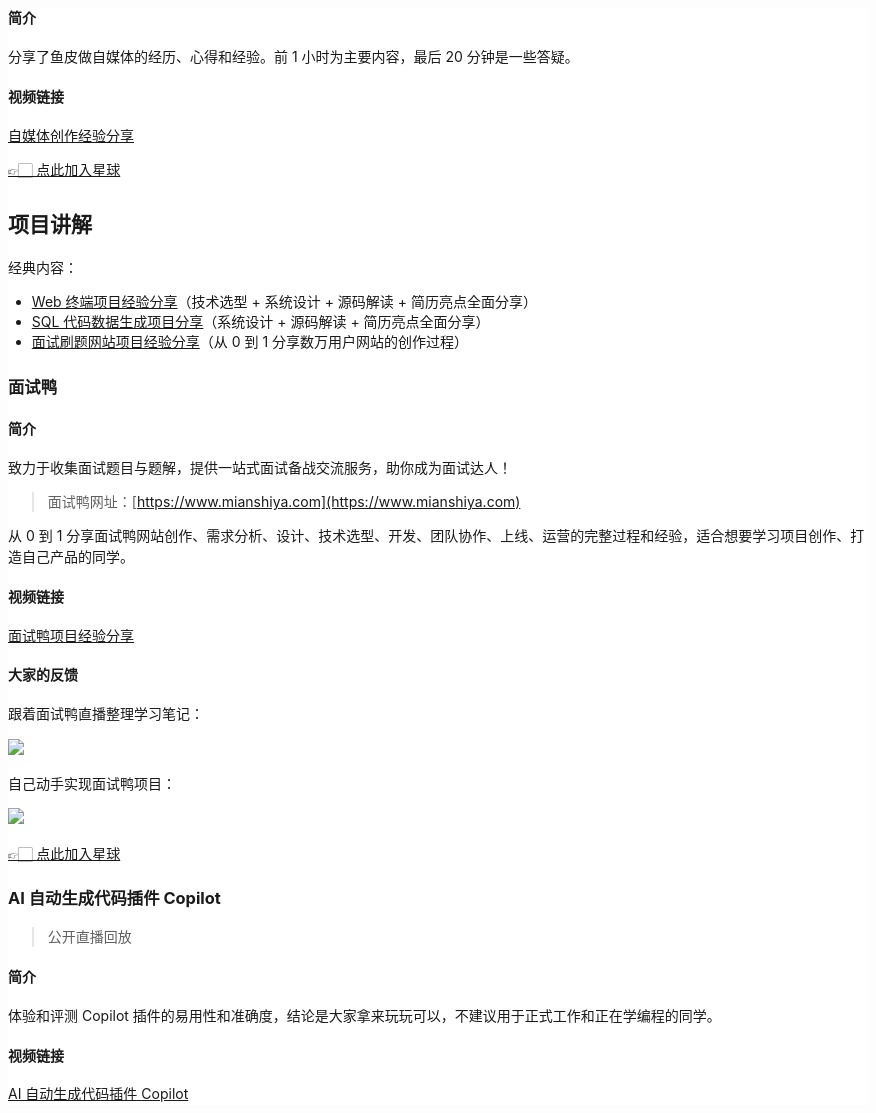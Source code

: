 #### 简介

分享了鱼皮做自媒体的经历、心得和经验。前 1 小时为主要内容，最后 20 分钟是一些答疑。

#### 视频链接

[自媒体创作经验分享](https://t.zsxq.com/03IMZBey3)

[👉🏻 点此加入星球](/加入星球.md)


## 项目讲解

经典内容：

- [Web 终端项目经验分享](https://t.zsxq.com/04bqFI66M)（技术选型 + 系统设计 + 源码解读 + 简历亮点全面分享）
- [SQL 代码数据生成项目分享](https://t.zsxq.com/07fBxVsyC)（系统设计 + 源码解读 + 简历亮点全面分享）
- [面试刷题网站项目经验分享](https://t.zsxq.com/03auZnAM3)（从 0 到 1 分享数万用户网站的创作过程）


### 面试鸭

#### 简介

致力于收集面试题目与题解，提供一站式面试备战交流服务，助你成为面试达人！

> 面试鸭网址：[https://www.mianshiya.com](https://www.mianshiya.com)

从 0 到 1 分享面试鸭网站创作、需求分析、设计、技术选型、开发、团队协作、上线、运营的完整过程和经验，适合想要学习项目创作、打造自己产品的同学。

#### 视频链接

[面试鸭项目经验分享](https://t.zsxq.com/03MrrRrRB)

#### 大家的反馈

跟着面试鸭直播整理学习笔记：

![](https://xingqiu-tuchuang-1256524210.cos.ap-shanghai.myqcloud.com/1285/image-20220625154145586.png)

自己动手实现面试鸭项目：

![](https://xingqiu-tuchuang-1256524210.cos.ap-shanghai.myqcloud.com/1285/image-20220625154308009.png)

[👉🏻 点此加入星球](/加入星球.md)

### AI 自动生成代码插件 Copilot

> 公开直播回放

#### 简介

体验和评测 Copilot 插件的易用性和准确度，结论是大家拿来玩玩可以，不建议用于正式工作和正在学编程的同学。

#### 视频链接

[AI 自动生成代码插件 Copilot](https://t.zsxq.com/03BeiUfIM)
